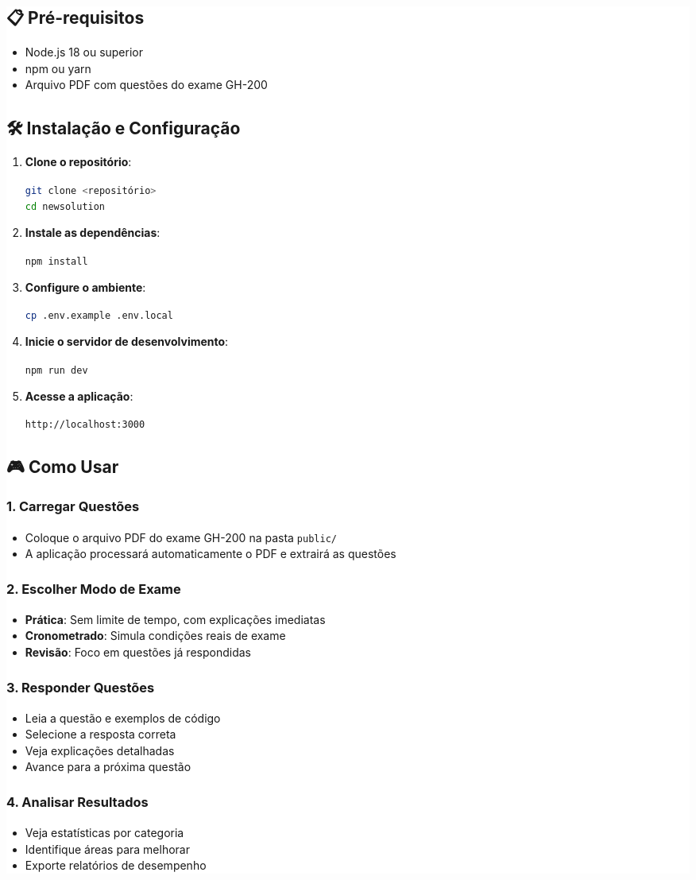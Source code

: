## 📋 Pré-requisitos

- Node.js 18 ou superior
- npm ou yarn
- Arquivo PDF com questões do exame GH-200

## 🛠️ Instalação e Configuração

1. **Clone o repositório**:
   ```bash
   git clone <repositório>
   cd newsolution
   ```

2. **Instale as dependências**:
   ```bash
   npm install
   ```

3. **Configure o ambiente**:
   ```bash
   cp .env.example .env.local
   ```

4. **Inicie o servidor de desenvolvimento**:
   ```bash
   npm run dev
   ```

5. **Acesse a aplicação**:
   ```
   http://localhost:3000
   ```

## 🎮 Como Usar

### 1. Carregar Questões
- Coloque o arquivo PDF do exame GH-200 na pasta `public/`
- A aplicação processará automaticamente o PDF e extrairá as questões

### 2. Escolher Modo de Exame
- **Prática**: Sem limite de tempo, com explicações imediatas
- **Cronometrado**: Simula condições reais de exame
- **Revisão**: Foco em questões já respondidas

### 3. Responder Questões
- Leia a questão e exemplos de código
- Selecione a resposta correta
- Veja explicações detalhadas
- Avance para a próxima questão

### 4. Analisar Resultados
- Veja estatísticas por categoria
- Identifique áreas para melhorar
- Exporte relatórios de desempenho
